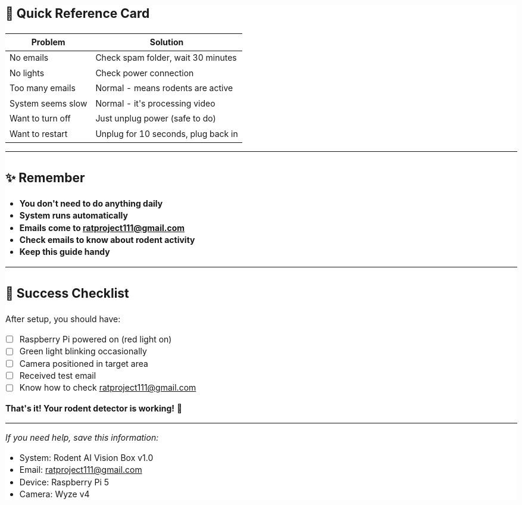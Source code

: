 
## 📝 Quick Reference Card

| Problem | Solution |
|---------|----------|
| No emails | Check spam folder, wait 30 minutes |
| No lights | Check power connection |
| Too many emails | Normal - means rodents are active |
| System seems slow | Normal - it's processing video |
| Want to turn off | Just unplug power (safe to do) |
| Want to restart | Unplug for 10 seconds, plug back in |

---

## ✨ Remember

- **You don't need to do anything daily**
- **System runs automatically**
- **Emails come to ratproject111@gmail.com**
- **Check emails to know about rodent activity**
- **Keep this guide handy**

---

## 🎯 Success Checklist

After setup, you should have:
- [ ] Raspberry Pi powered on (red light on)
- [ ] Green light blinking occasionally
- [ ] Camera positioned in target area
- [ ] Received test email
- [ ] Know how to check ratproject111@gmail.com

**That's it! Your rodent detector is working!** 🎉

---

*If you need help, save this information:*
- System: Rodent AI Vision Box v1.0
- Email: ratproject111@gmail.com
- Device: Raspberry Pi 5
- Camera: Wyze v4